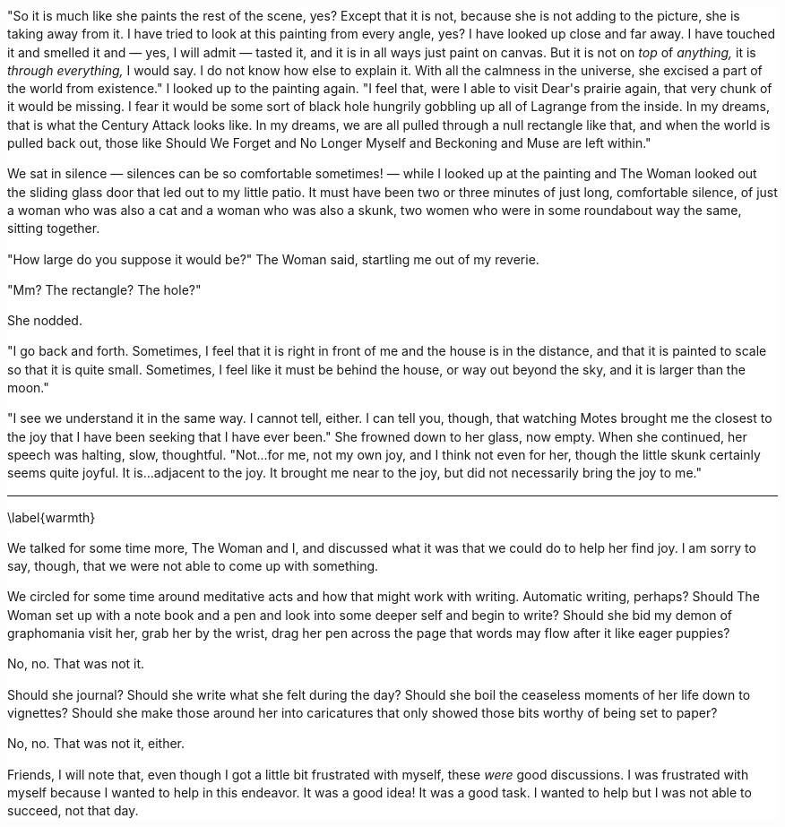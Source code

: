 "So it is much like she paints the rest of the scene, yes? Except that it is not, because she is not adding to the picture, she is taking away from it. I have tried to look at this painting from every angle, yes? I have looked up close and far away. I have touched it and smelled it and — yes, I will admit — tasted it, and it is in all ways just paint on canvas. But it is not on *top* of *anything,* it is *through everything,* I would say. I do not know how else to explain it. With all the calmness in the universe, she excised a part of the world from existence." I looked up to the painting again. "I feel that, were I able to visit Dear's prairie again, that very chunk of it would be missing. I fear it would be some sort of black hole hungrily gobbling up all of Lagrange from the inside. In my dreams, that is what the Century Attack looks like. In my dreams, we are all pulled through a null rectangle like that, and when the world is pulled back out, those like Should We Forget and No Longer Myself and Beckoning and Muse are left within."

We sat in silence — silences can be so comfortable sometimes! — while I looked up at the painting and The Woman looked out the sliding glass door that led out to my little patio. It must have been two or three minutes of just long, comfortable silence, of just a woman who was also a cat and a woman who was also a skunk, two women who were in some roundabout way the same, sitting together.

"How large do you suppose it would be?" The Woman said, startling me out of my reverie.

"Mm? The rectangle? The hole?"

She nodded.

"I go back and forth. Sometimes, I feel that it is right in front of me and the house is in the distance, and that it is painted to scale so that it is quite small. Sometimes, I feel like it must be behind the house, or way out beyond the sky, and it is larger than the moon."

"I see we understand it in the same way. I cannot tell, either. I can tell you, though, that watching Motes brought me the closest to the joy that I have been seeking that I have ever been." She frowned down to her glass, now empty. When she continued, her speech was halting, slow, thoughtful. "Not...for me, not my own joy, and I think not even for her, though the little skunk certainly seems quite joyful. It is...adjacent to the joy. It brought me near to the joy, but did not necessarily bring the joy to me."

-----

\label{warmth}

We talked for some time more, The Woman and I, and discussed what it was that we could do to help her find joy. I am sorry to say, though, that we were not able to come up with something. 

We circled for some time around meditative acts and how that might work with writing. Automatic writing, perhaps? Should The Woman set up with a note book and a pen and look into some deeper self and begin to write? Should she bid my demon of graphomania visit her, grab her by the wrist, drag her pen across the page that words may flow after it like eager puppies?

No, no. That was not it. 

Should she journal? Should she write what she felt during the day? Should she boil the ceaseless moments of her life down to vignettes? Should she make those around her into caricatures that only showed those bits worthy of being set to paper?

No, no. That was not it, either.

Friends, I will note that, even though I got a little bit frustrated with myself, these *were* good discussions. I was frustrated with myself because I wanted to help in this endeavor. It was a good idea! It was a good task. I wanted to help but I was not able to succeed, not that day.
